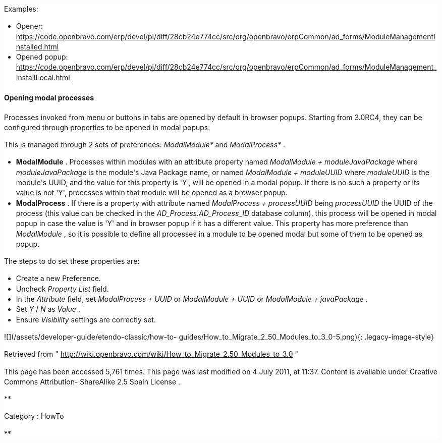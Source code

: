 Examples:

  * Opener:  https://code.openbravo.com/erp/devel/pi/diff/28cb24e774cc/src/org/openbravo/erpCommon/ad_forms/ModuleManagementInstalled.html 
  * Opened popup:  https://code.openbravo.com/erp/devel/pi/diff/28cb24e774cc/src/org/openbravo/erpCommon/ad_forms/ModuleManagement_InstallLocal.html 

####  Opening modal processes

Processes invoked from menu or buttons in tabs are opened by default in
browser popups. Starting from 3.0RC4, they can be configured through
properties to be opened in modal popups.

This is managed through 2 sets of preferences: _ModalModule*_ and
_ModalProcess*_ .

  * **ModalModule** . Processes within modules with an attribute property named _ModalModule + moduleJavaPackage_ where _moduleJavaPackage_ is the module's Java Package name, or named _ModalModule + moduleUUID_ where _moduleUUID_ is the module's UUID, and the value for this property is 'Y', will be opened in a modal popup. If there is no such a property or its value is not 'Y', processes within that module will be opened as a browser popup. 
  * **ModalProcess** . If there is a property with attribute named _ModalProcess + processUUID_ being _processUUID_ the UUID of the process (this value can be checked in the _AD_Process.AD_Process_ID_ database column), this process will be opened in modal popup in case the value is 'Y' and in browser popup if it has a different value. This property has more preference than _ModalModule_ , so it is possible to define all processes in a module to be opened modal but some of them to be opened as popup. 

The steps to do set these properties are:

  * Create a new Preference. 
  * Uncheck _Property List_ field. 
  * In the _Attribute_ field, set _ModalProcess + UUID_ or _ModalModule + UUID_ or _ModalModule + javaPackage_ . 
  * Set _Y_ / _N_ as _Value_ . 
  * Ensure _Visibility_ settings are correctly set. 

![](/assets/developer-guide/etendo-classic/how-to-
guides/How_to_Migrate_2_50_Modules_to_3_0-5.png){: .legacy-image-style}

Retrieved from "
http://wiki.openbravo.com/wiki/How_to_Migrate_2.50_Modules_to_3.0  "

This page has been accessed 5,761 times. This page was last modified on 4 July
2011, at 11:37. Content is available under  Creative Commons Attribution-
ShareAlike 2.5 Spain License  .

  
**

Category  :  HowTo

**

